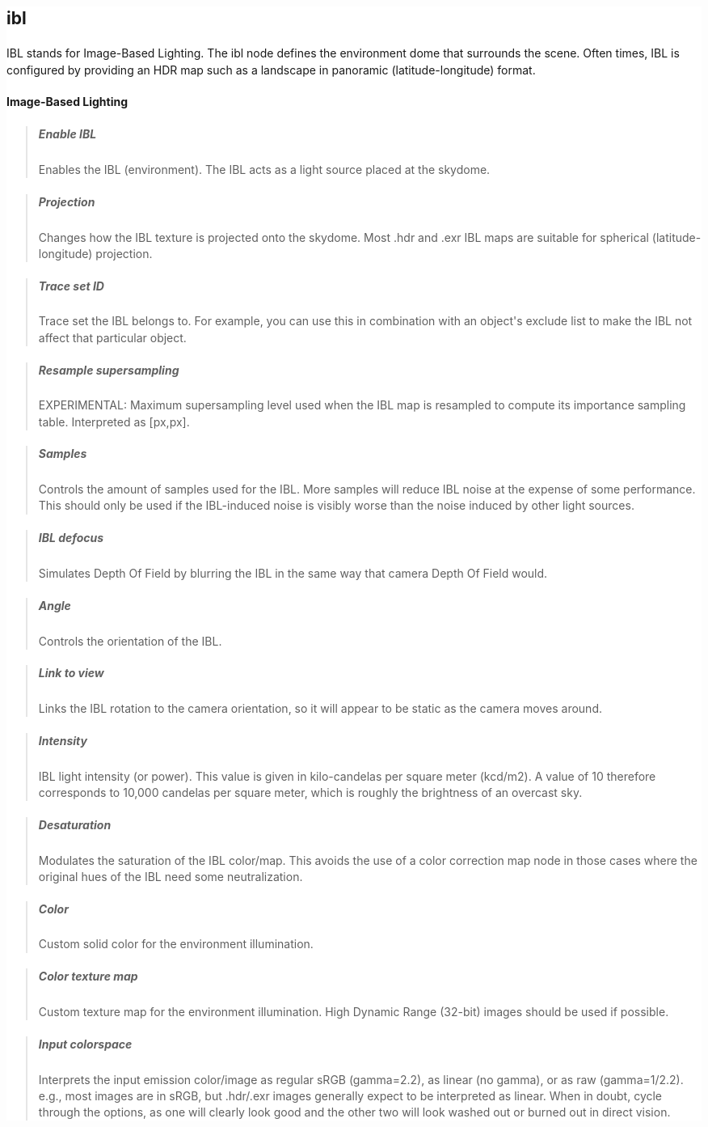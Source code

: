 ## **ibl**

IBL stands for Image-Based Lighting. The ibl node defines the environment dome that surrounds the scene. Often times, IBL is configured by providing an HDR map such as a landscape in panoramic (latitude-longitude) format.
#### Image-Based Lighting

> ##### Enable IBL
> Enables the IBL (environment). The IBL acts as a light source placed at the skydome.

> ##### Projection
> Changes how the IBL texture is projected onto the skydome. Most .hdr and .exr IBL maps are suitable for spherical (latitude-longitude) projection.

> ##### Trace set ID
> Trace set the IBL belongs to. For example, you can use this in combination with an object's exclude list to make the IBL not affect that particular object.

> ##### Resample supersampling
> EXPERIMENTAL: Maximum supersampling level used when the IBL map is resampled to compute its importance sampling table. Interpreted as [px,px].

> ##### Samples
> Controls the amount of samples used for the IBL. More samples will reduce IBL noise at the expense of some performance. This should only be used if the IBL-induced noise is visibly worse than the noise induced by other light sources.

> ##### IBL defocus
> Simulates Depth Of Field by blurring the IBL in the same way that camera Depth Of Field would.

> ##### Angle
> Controls the orientation of the IBL.

> ##### Link to view
> Links the IBL rotation to the camera orientation, so it will appear to be static as the camera moves around.

> ##### Intensity
> IBL light intensity (or power). This value is given in kilo-candelas per square meter (kcd/m2). A value of 10 therefore corresponds to 10,000 candelas per square meter, which is roughly the brightness of an overcast sky.

> ##### Desaturation
> Modulates the saturation of the IBL color/map. This avoids the use of a color correction map node in those cases where the original hues of the IBL need some neutralization.

> ##### Color
> Custom solid color for the environment illumination.

> ##### Color texture map
> Custom texture map for the environment illumination. High Dynamic Range (32-bit) images should be used if possible.

> ##### Input colorspace
> Interprets the input emission color/image as regular sRGB (gamma=2.2), as linear (no gamma), or as raw (gamma=1/2.2). e.g., most images are in sRGB, but .hdr/.exr images generally expect to be interpreted as linear. When in doubt, cycle through the options, as one will clearly look good and the other two will look washed out or burned out in direct vision.
